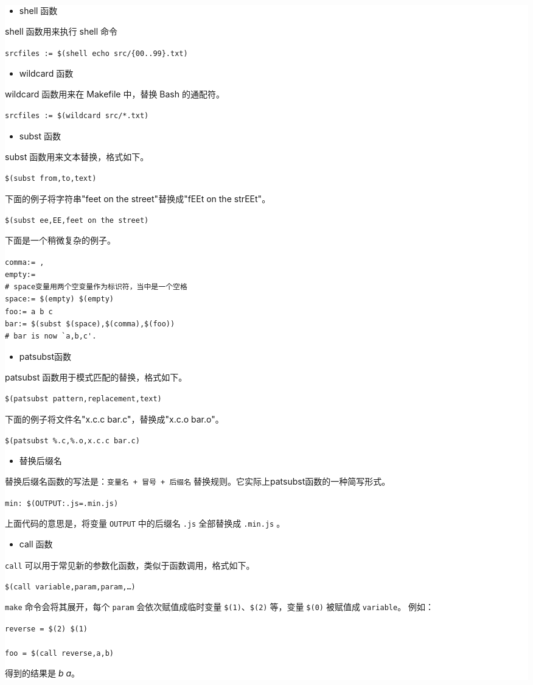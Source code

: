 - shell 函数

shell 函数用来执行 shell 命令
```
srcfiles := $(shell echo src/{00..99}.txt)
```
- wildcard 函数

wildcard 函数用来在 Makefile 中，替换 Bash 的通配符。
```
srcfiles := $(wildcard src/*.txt)
```
- subst 函数

subst 函数用来文本替换，格式如下。
```
$(subst from,to,text)
```
下面的例子将字符串"feet on the street"替换成"fEEt on the strEEt"。
```
$(subst ee,EE,feet on the street)
```
下面是一个稍微复杂的例子。
```
comma:= ,
empty:=
# space变量用两个空变量作为标识符，当中是一个空格
space:= $(empty) $(empty)
foo:= a b c
bar:= $(subst $(space),$(comma),$(foo))
# bar is now `a,b,c'.
```

- patsubst函数

patsubst 函数用于模式匹配的替换，格式如下。

```
$(patsubst pattern,replacement,text)
```
下面的例子将文件名"x.c.c bar.c"，替换成"x.c.o bar.o"。
```
$(patsubst %.c,%.o,x.c.c bar.c)
```

- 替换后缀名

替换后缀名函数的写法是：`变量名 + 冒号 + 后缀名` 替换规则。它实际上patsubst函数的一种简写形式。
```
min: $(OUTPUT:.js=.min.js)
```
上面代码的意思是，将变量 `OUTPUT` 中的后缀名 `.js` 全部替换成 `.min.js` 。

- call 函数

`call` 可以用于常见新的参数化函数，类似于函数调用，格式如下。
```
$(call variable,param,param,…)
```
`make` 命令会将其展开，每个 `param` 会依次赋值成临时变量 `$(1)`、`$(2)` 等，变量 `$(0)` 被赋值成 `variable`。
例如：
```
reverse = $(2) $(1)

foo = $(call reverse,a,b)
```
得到的结果是 *b a*。
